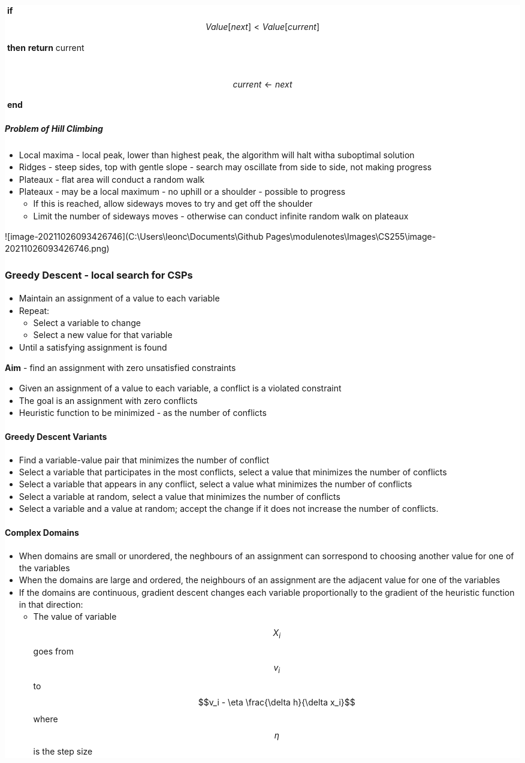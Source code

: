 ​		**if** $$Value[next]<Value[current]$$ 

​			**then** **return** current

​		$$current \leftarrow next$$

​	**end**



##### Problem of Hill Climbing

- Local maxima - local peak, lower than highest peak, the algorithm will halt witha  suboptimal solution
- Ridges - steep sides, top with gentle slope - search may oscillate from side to side, not making progress
- Plateaux  - flat area will conduct a random walk
- Plateaux - may be a local maximum - no uphill or a shoulder - possible to progress 
  - If this is reached, allow sideways moves to try and get off the shoulder
  - Limit the number of sideways moves - otherwise can conduct infinite random walk on plateaux

![image-20211026093426746](C:\Users\leonc\Documents\Github Pages\modulenotes\Images\CS255\image-20211026093426746.png)

### Greedy Descent - local search for CSPs

- Maintain an assignment of a value to each variable
- Repeat:
  - Select a variable to change
  - Select a new value for that variable
- Until a satisfying assignment is found



**Aim** - find an assignment with zero unsatisfied constraints

- Given an assignment of a value to each variable, a conflict is a violated constraint
- The goal is an assignment with zero conflicts
- Heuristic function to be minimized - as the number of conflicts

#### Greedy Descent Variants

- Find a variable-value pair that minimizes the number of conflict
- Select a variable that participates in  the most conflicts, select a value that minimizes the number of conflicts
- Select a variable that appears in any conflict, select a value what minimizes the number of conflicts
- Select a variable at random, select a value that minimizes the number of conflicts
- Select a variable and a value at random; accept the change if it does not increase the number of conflicts.

#### Complex Domains

- When domains are small or unordered, the neghbours of an assignment can sorrespond to choosing another value for one of the variables
- When the domains are large and ordered, the neighbours of an assignment are the adjacent value for one of the variables
- If the domains are continuous, gradient descent changes each variable proportionally to the gradient of the heuristic function in that direction:
  - The value of variable $$X_i$$ goes from $$v_i$$ to $$v_i - \eta \frac{\delta h}{\delta x_i}$$ where $$\eta$$ is the step size
